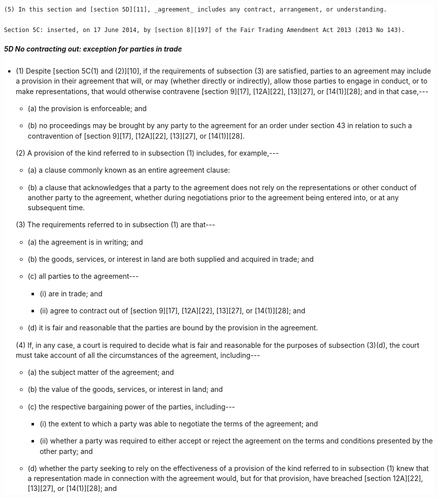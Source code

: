     (5) In this section and [section 5D][11], _agreement_ includes any contract, arrangement, or understanding.
    
    Section 5C: inserted, on 17 June 2014, by [section 8][197] of the Fair Trading Amendment Act 2013 (2013 No 143).

##### 5D No contracting out: exception for parties in trade
    
*   (1) Despite [section 5C(1) and (2)][10], if the requirements of subsection (3) are satisfied, parties to an agreement may include a provision in their agreement that will, or may (whether directly or indirectly), allow those parties to engage in conduct, or to make representations, that would otherwise contravene [section 9][17], [12A][22], [13][27], or [14(1)][28]; and in that case,---
        
    *   (a) the provision is enforceable; and
    
    *   (b) no proceedings may be brought by any party to the agreement for an order under section 43 in relation to such a contravention of [section 9][17], [12A][22], [13][27], or [14(1)][28].
    
    (2) A provision of the kind referred to in subsection (1) includes, for example,---
        
    *   (a) a clause commonly known as an entire agreement clause:
    
    *   (b) a clause that acknowledges that a party to the agreement does not rely on the representations or other conduct of another party to the agreement, whether during negotiations prior to the agreement being entered into, or at any subsequent time.
    
    (3) The requirements referred to in subsection (1) are that---
        
    *   (a) the agreement is in writing; and
    
    *   (b) the goods, services, or interest in land are both supplied and acquired in trade; and
    
    *   (c) all parties to the agreement---
            
        *   (i) are in trade; and
        
        *   (ii) agree to contract out of [section 9][17], [12A][22], [13][27], or [14(1)][28]; and
        
        
    
    *   (d) it is fair and reasonable that the parties are bound by the provision in the agreement.
    
    (4) If, in any case, a court is required to decide what is fair and reasonable for the purposes of subsection (3)(d), the court must take account of all the circumstances of the agreement, including---
        
    *   (a) the subject matter of the agreement; and 
    
    *   (b) the value of the goods, services, or interest in land; and
    
    *   (c) the respective bargaining power of the parties, including---
            
        *   (i) the extent to which a party was able to negotiate the terms of the agreement; and
        
        *   (ii) whether a party was required to either accept or reject the agreement on the terms and conditions presented by the other party; and
        
        
    
    *   (d) whether the party seeking to rely on the effectiveness of a provision of the kind referred to in subsection (1) knew that a representation made in connection with the agreement would, but for that provision, have breached [section 12A][22], [13][27], or [14(1)][28]; and
    
